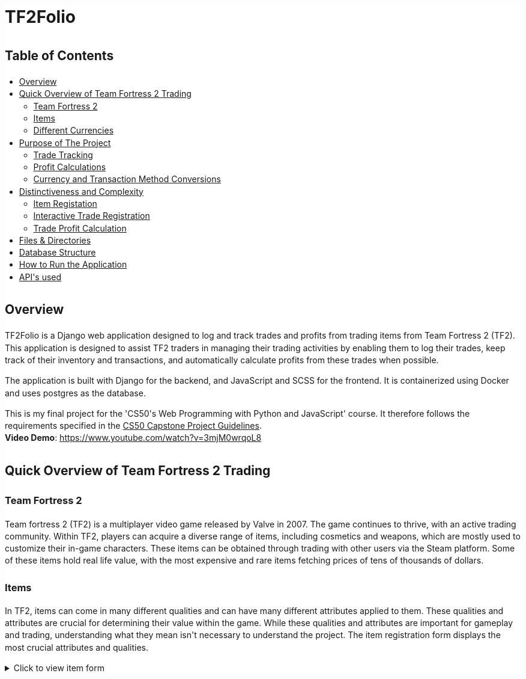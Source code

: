 # TF2Folio

## Table of Contents

- [Overview](#overview)
- [Quick Overview of Team Fortress 2 Trading](#quick-overview-of-team-fortress-2-trading)
    - [Team Fortress 2](#team-fortress-2)
    - [Items](#items)
    - [Different Currencies](#different-currencies)
- [Purpose of The Project](#purpose-of-the-project)
    - [Trade Tracking](#trade-tracking)
    - [Profit Calculations](#profit-calculations)
    - [Currency and Transaction Method Conversions](#currency-and-transaction-method-conversions)
- [Distinctiveness and Complexity](#distinctiveness-and-complexity)
    - [Item Registation](#item-registation)
    - [Interactive Trade Registration](#interactive-trade-registration)
    - [Trade Profit Calculation](#trade-profit-calculation)
- [Files & Directories](#files--directories)
- [Database Structure](#database-structure)
- [How to Run the Application](#how-to-run-the-application)
- [API's used](#apis-used)

## Overview

TF2Folio is a Django web application designed to log and track trades and profits from trading items from Team Fortress 2 (TF2). This application is designed to assist TF2 traders in managing their trading activities by enabling them to log their trades, keep track of their inventory and transactions, and automatically calculate profits from these trades when possible.

The application is built with Django for the backend, and JavaScript and SCSS for the frontend. It is containerized using Docker and uses postgres as the database.

This is my final project for the 'CS50's Web Programming with Python and JavaScript' course. It therefore follows the requirements specified in the [CS50 Capstone Project Guidelines](https://cs50.harvard.edu/web/2020/projects/final/capstone/).  
**Video Demo**: https://www.youtube.com/watch?v=3mjM0wrqoL8

## Quick Overview of Team Fortress 2 Trading

### Team Fortress 2
Team fortress 2 (TF2) is a multiplayer video game released by Valve in 2007. The game continues to thrive, with an active trading community. Within TF2, players can acquire a diverse range of items, including cosmetics and weapons, which are mostly used to customize their in-game characters. These items can be obtained through trading with other users via the Steam platform. Some of these items hold real life value, with the most expensive and rare items fetching prices of tens of thousands of dollars.

### Items
In TF2, items can come in many different qualities and can have many different attributes applied to them. These qualities and attributes are crucial for determining their value within the game. 
While these qualities and attributes are important for gameplay and trading, understanding what they mean isn't necessary to understand the project. The item registration form displays the most crucial attributes and qualities.
<details><summary>Click to view item form</summary></details>  
